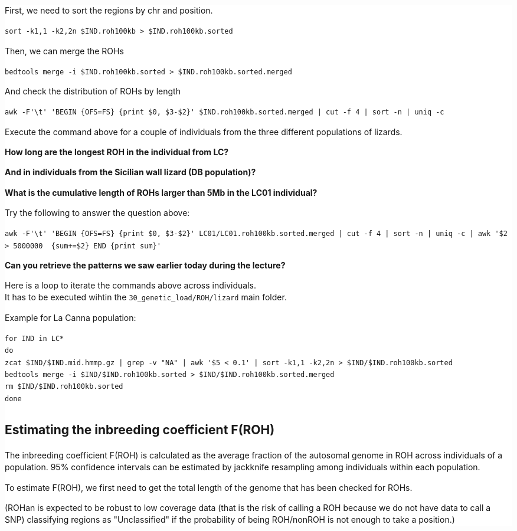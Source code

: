 First, we need to sort the regions by chr and position. 
```
sort -k1,1 -k2,2n $IND.roh100kb > $IND.roh100kb.sorted
```
Then, we can merge the ROHs
```
bedtools merge -i $IND.roh100kb.sorted > $IND.roh100kb.sorted.merged
```
And check the distribution of ROHs by length
```
awk -F'\t' 'BEGIN {OFS=FS} {print $0, $3-$2}' $IND.roh100kb.sorted.merged | cut -f 4 | sort -n | uniq -c
```

Execute the command above for a couple of individuals from the three different populations of lizards. 

**How long are the longest ROH in the individual from LC?**  

**And in individuals from the Sicilian wall lizard (DB population)?**  

**What is the cumulative length of ROHs larger than 5Mb in the LC01 individual?**

Try the following to answer the question above:

```
awk -F'\t' 'BEGIN {OFS=FS} {print $0, $3-$2}' LC01/LC01.roh100kb.sorted.merged | cut -f 4 | sort -n | uniq -c | awk '$2 > 5000000  {sum+=$2} END {print sum}'
```

**Can you retrieve the patterns we saw earlier today during the lecture?**

Here is a loop to iterate the commands above across individuals.  
It has to be executed wihtin the `30_genetic_load/ROH/lizard` main folder.

Example for La Canna population:

```
for IND in LC*
do
zcat $IND/$IND.mid.hmmp.gz | grep -v "NA" | awk '$5 < 0.1' | sort -k1,1 -k2,2n > $IND/$IND.roh100kb.sorted
bedtools merge -i $IND/$IND.roh100kb.sorted > $IND/$IND.roh100kb.sorted.merged
rm $IND/$IND.roh100kb.sorted
done
```

## Estimating the inbreeding coefficient F(ROH)

The inbreeding coefficient F(ROH) is calculated as the average fraction of the autosomal genome in ROH across individuals of a population. 95% confidence intervals can be estimated by jackknife resampling among individuals within each population.

To estimate F(ROH), we first need to get the total length of the genome that has been checked for ROHs. 

(ROHan is expected to be robust to low coverage data (that is the risk of calling a ROH because we do not have data to call a SNP) classifying regions as "Unclassified" if the probability of being ROH/nonROH is not enough to take a position.)
